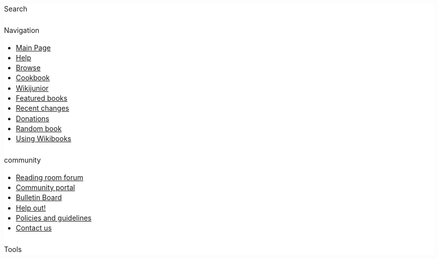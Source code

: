






### 
 Search


















### 

 Navigation



* [Main Page](/wiki/Main_Page "Visit the main page [z]")
* [Help](/wiki/Help:Contents "Find help on how to use and edit Wikibooks")
* [Browse](/wiki/Wikibooks:Card_Catalog_Office "Check out what Wikibooks has to offer")
* [Cookbook](/wiki/Cookbook:Table_of_Contents "Learn recipes from around the world")
* [Wikijunior](/wiki/Wikijunior "Books for children")
* [Featured books](/wiki/Wikibooks:Featured_books "The best of Wikibooks")
* [Recent changes](/wiki/Special:RecentChanges "A list of recent changes in the wiki [r]")
* [Donations](//donate.wikimedia.org/wiki/Special:FundraiserRedirector?utm_source=donate&utm_medium=sidebar&utm_campaign=C13_en.wikibooks.org&uselang=en "Support Wikibooks")
* [Random book](/wiki/Special:RandomInCategory/Book:Wikibooks_Stacks/Books)
* [Using Wikibooks](/wiki/Using_Wikibooks)





### 

 community



* [Reading room forum](/wiki/Wikibooks:Reading_room)
* [Community portal](/wiki/Wikibooks:Community_Portal "Find your way around the Wikibooks community")
* [Bulletin Board](/wiki/Wikibooks:Reading_room/Bulletin_Board "Important community news")
* [Help out!](/wiki/Wikibooks:Maintenance "Frequent tasks that you can help with")
* [Policies and guidelines](/wiki/Wikibooks:Policies_and_guidelines "Pages detailing important rules and procedures")
* [Contact us](/wiki/Wikibooks:Contact_us "Alternative methods of communication")





### 

 Tools
